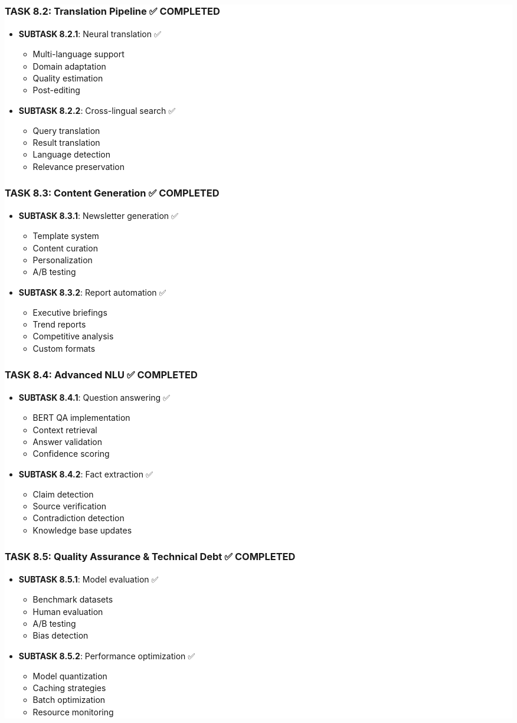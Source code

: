 ### TASK 8.2: Translation Pipeline ✅ COMPLETED
- **SUBTASK 8.2.1**: Neural translation ✅
  - Multi-language support
  - Domain adaptation
  - Quality estimation
  - Post-editing

- **SUBTASK 8.2.2**: Cross-lingual search ✅
  - Query translation
  - Result translation
  - Language detection
  - Relevance preservation

### TASK 8.3: Content Generation ✅ COMPLETED
- **SUBTASK 8.3.1**: Newsletter generation ✅
  - Template system
  - Content curation
  - Personalization
  - A/B testing

- **SUBTASK 8.3.2**: Report automation ✅
  - Executive briefings
  - Trend reports
  - Competitive analysis
  - Custom formats

### TASK 8.4: Advanced NLU ✅ COMPLETED
- **SUBTASK 8.4.1**: Question answering ✅
  - BERT QA implementation
  - Context retrieval
  - Answer validation
  - Confidence scoring

- **SUBTASK 8.4.2**: Fact extraction ✅
  - Claim detection
  - Source verification
  - Contradiction detection
  - Knowledge base updates

### TASK 8.5: Quality Assurance & Technical Debt ✅ COMPLETED
- **SUBTASK 8.5.1**: Model evaluation ✅
  - Benchmark datasets
  - Human evaluation
  - A/B testing
  - Bias detection

- **SUBTASK 8.5.2**: Performance optimization ✅
  - Model quantization
  - Caching strategies
  - Batch optimization
  - Resource monitoring
